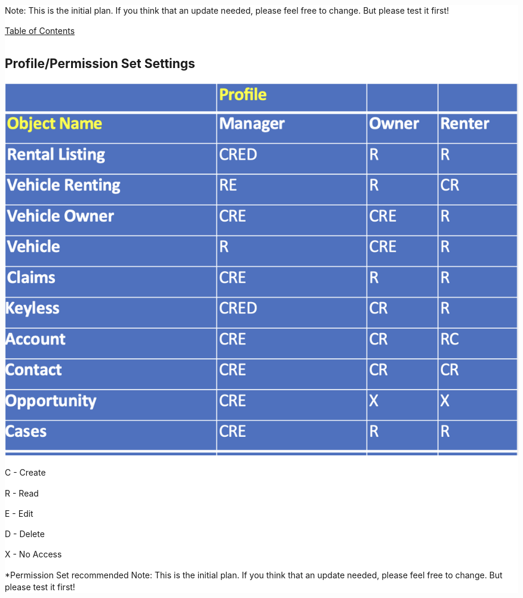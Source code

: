 Note: This is the initial plan. If you think that an update needed, please feel free to change. But please test it first!

[Table of Contents](#table-of-contents)

## Profile/Permission Set Settings
![ProfilesAndPermissionSets.png](ProfilesAndPermissionSets.png)

C - Create

R - Read

E - Edit

D - Delete

X - No Access 

*Permission Set recommended
Note: This is the initial plan. If you think that an update needed, please feel free to change. But please test it first!
